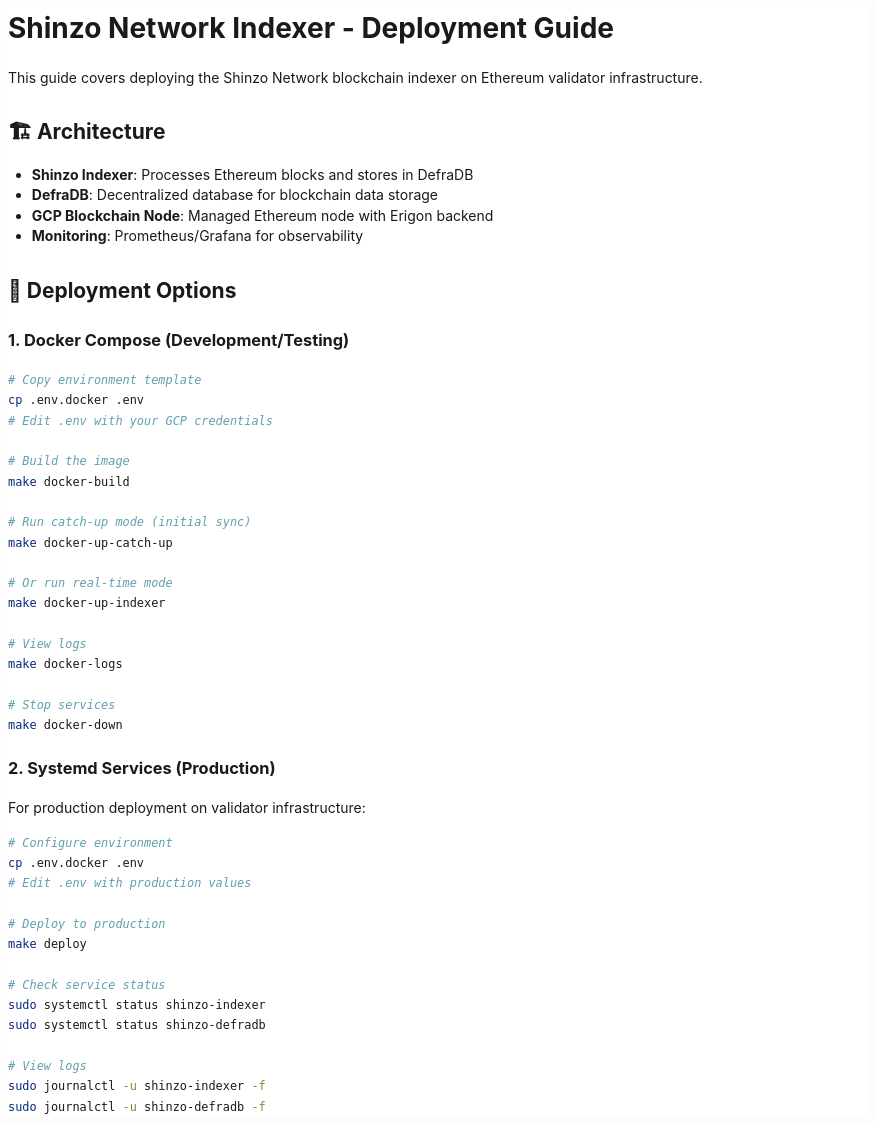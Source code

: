 # Shinzo Network Indexer - Deployment Guide

This guide covers deploying the Shinzo Network blockchain indexer on Ethereum validator infrastructure.

## 🏗️ Architecture

- **Shinzo Indexer**: Processes Ethereum blocks and stores in DefraDB
- **DefraDB**: Decentralized database for blockchain data storage
- **GCP Blockchain Node**: Managed Ethereum node with Erigon backend
- **Monitoring**: Prometheus/Grafana for observability

## 🚀 Deployment Options

### 1. Docker Compose (Development/Testing)

```bash
# Copy environment template
cp .env.docker .env
# Edit .env with your GCP credentials

# Build the image
make docker-build

# Run catch-up mode (initial sync)
make docker-up-catch-up

# Or run real-time mode
make docker-up-indexer

# View logs
make docker-logs

# Stop services
make docker-down
```

### 2. Systemd Services (Production)

For production deployment on validator infrastructure:

```bash
# Configure environment
cp .env.docker .env
# Edit .env with production values

# Deploy to production
make deploy

# Check service status
sudo systemctl status shinzo-indexer
sudo systemctl status shinzo-defradb

# View logs
sudo journalctl -u shinzo-indexer -f
sudo journalctl -u shinzo-defradb -f
```
